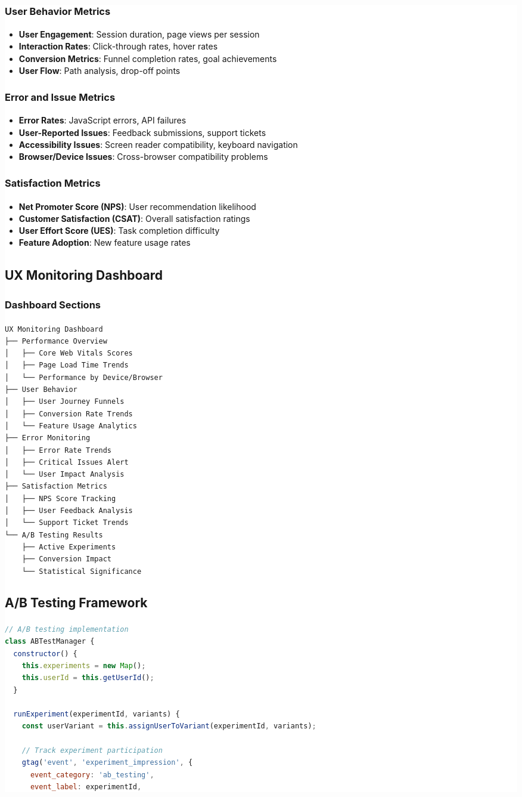 ### User Behavior Metrics
- **User Engagement**: Session duration, page views per session
- **Interaction Rates**: Click-through rates, hover rates
- **Conversion Metrics**: Funnel completion rates, goal achievements
- **User Flow**: Path analysis, drop-off points

### Error and Issue Metrics
- **Error Rates**: JavaScript errors, API failures
- **User-Reported Issues**: Feedback submissions, support tickets
- **Accessibility Issues**: Screen reader compatibility, keyboard navigation
- **Browser/Device Issues**: Cross-browser compatibility problems

### Satisfaction Metrics
- **Net Promoter Score (NPS)**: User recommendation likelihood
- **Customer Satisfaction (CSAT)**: Overall satisfaction ratings
- **User Effort Score (UES)**: Task completion difficulty
- **Feature Adoption**: New feature usage rates

## UX Monitoring Dashboard

### Dashboard Sections
```
UX Monitoring Dashboard
├── Performance Overview
│   ├── Core Web Vitals Scores
│   ├── Page Load Time Trends
│   └── Performance by Device/Browser
├── User Behavior
│   ├── User Journey Funnels
│   ├── Conversion Rate Trends
│   └── Feature Usage Analytics
├── Error Monitoring
│   ├── Error Rate Trends
│   ├── Critical Issues Alert
│   └── User Impact Analysis
├── Satisfaction Metrics
│   ├── NPS Score Tracking
│   ├── User Feedback Analysis
│   └── Support Ticket Trends
└── A/B Testing Results
    ├── Active Experiments
    ├── Conversion Impact
    └── Statistical Significance
```

## A/B Testing Framework
```javascript
// A/B testing implementation
class ABTestManager {
  constructor() {
    this.experiments = new Map();
    this.userId = this.getUserId();
  }

  runExperiment(experimentId, variants) {
    const userVariant = this.assignUserToVariant(experimentId, variants);
    
    // Track experiment participation
    gtag('event', 'experiment_impression', {
      event_category: 'ab_testing',
      event_label: experimentId,
```